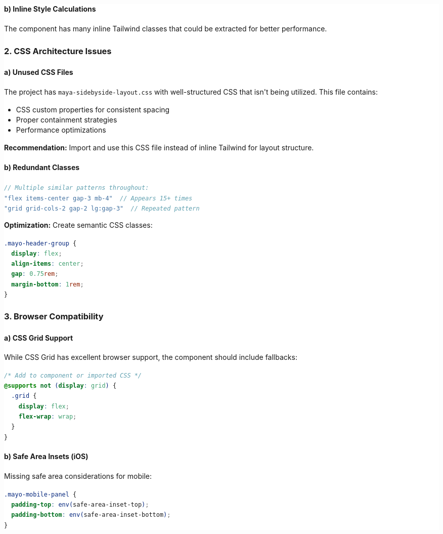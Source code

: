 #### b) Inline Style Calculations
The component has many inline Tailwind classes that could be extracted for better performance.

### 2. CSS Architecture Issues

#### a) Unused CSS Files
The project has `maya-sidebyside-layout.css` with well-structured CSS that isn't being utilized. This file contains:
- CSS custom properties for consistent spacing
- Proper containment strategies
- Performance optimizations

**Recommendation:** Import and use this CSS file instead of inline Tailwind for layout structure.

#### b) Redundant Classes
```typescript
// Multiple similar patterns throughout:
"flex items-center gap-3 mb-4"  // Appears 15+ times
"grid grid-cols-2 gap-2 lg:gap-3"  // Repeated pattern
```

**Optimization:** Create semantic CSS classes:
```css
.mayo-header-group {
  display: flex;
  align-items: center;
  gap: 0.75rem;
  margin-bottom: 1rem;
}
```

### 3. Browser Compatibility

#### a) CSS Grid Support
While CSS Grid has excellent browser support, the component should include fallbacks:

```css
/* Add to component or imported CSS */
@supports not (display: grid) {
  .grid {
    display: flex;
    flex-wrap: wrap;
  }
}
```

#### b) Safe Area Insets (iOS)
Missing safe area considerations for mobile:

```css
.mayo-mobile-panel {
  padding-top: env(safe-area-inset-top);
  padding-bottom: env(safe-area-inset-bottom);
}
```
